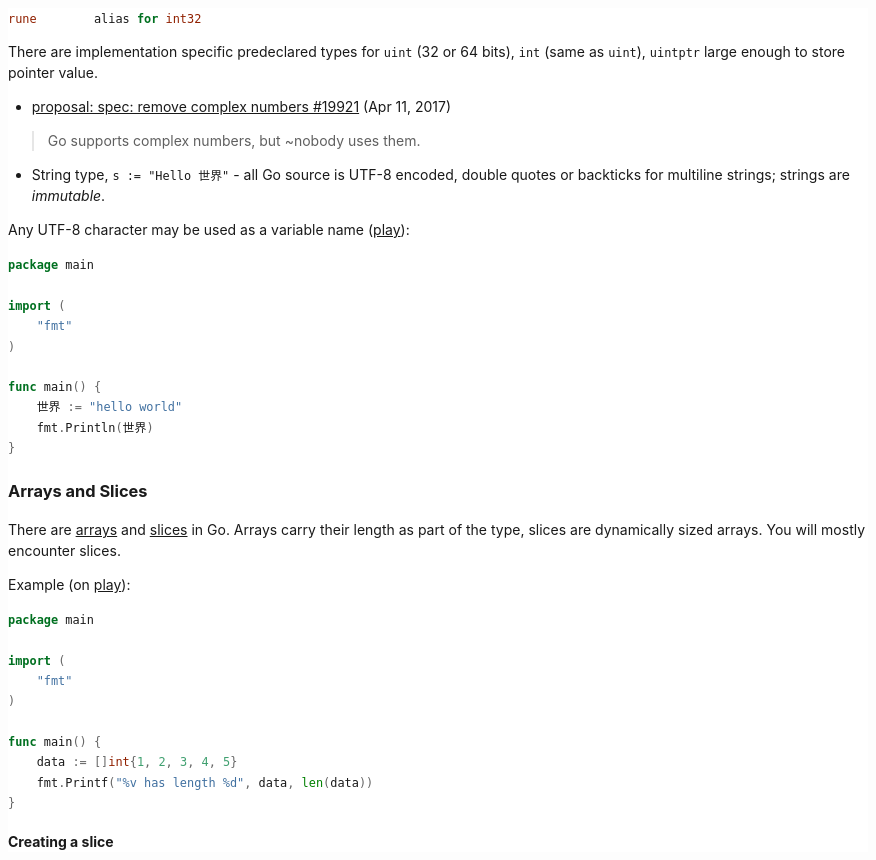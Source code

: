 ```go
rune        alias for int32
```


There are implementation specific predeclared types for `uint` (32 or 64 bits),
`int` (same as `uint`), `uintptr` large enough to store pointer value.

* [proposal: spec: remove complex numbers #19921](https://github.com/golang/go/issues/19921) (Apr 11, 2017)

> Go supports complex numbers, but ~nobody uses them.

* String type, `s := "Hello 世界"` - all Go source is UTF-8 encoded, double quotes or backticks for multiline strings; strings are *immutable*.

Any UTF-8 character may be used as a variable name
([play](https://play.golang.org/p/eU4VDR0-jpE)):

[embedmd]:# (../x/hellojp/main.go)
```go
package main

import (
	"fmt"
)

func main() {
	世界 := "hello world"
	fmt.Println(世界)
}
```

### Arrays and Slices

There are [arrays](https://golang.org/ref/spec#Array_types) and
[slices](https://golang.org/ref/spec#Slice_types) in Go. Arrays carry their
length as part of the type, slices are dynamically sized arrays. You will
mostly encounter slices.

Example (on [play](https://play.golang.org/p/bsgboAZ82jH)):

[embedmd]:# (../x/slicehello/main.go)
```go
package main

import (
	"fmt"
)

func main() {
	data := []int{1, 2, 3, 4, 5}
	fmt.Printf("%v has length %d", data, len(data))
}
```

#### Creating a slice
